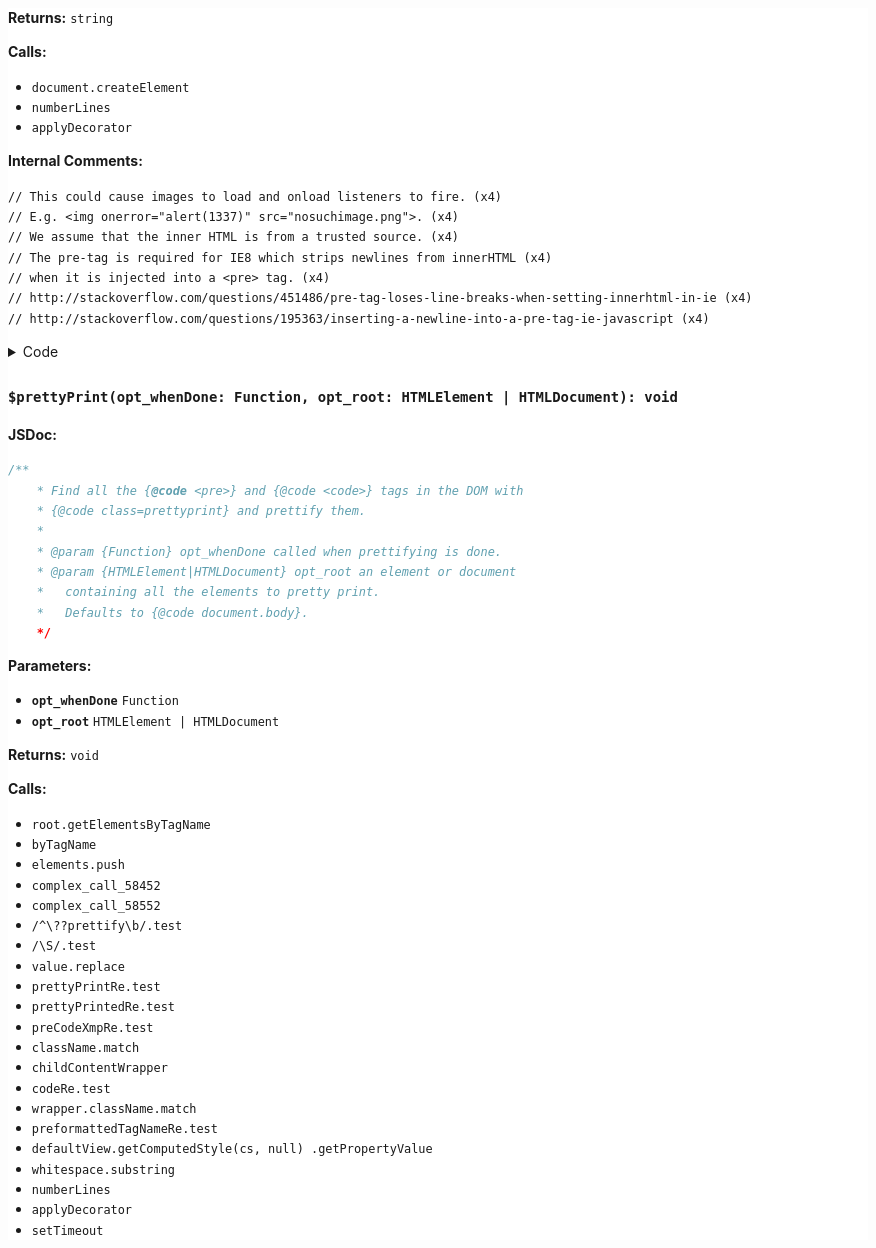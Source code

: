 **Returns:** `string`

**Calls:**

- `document.createElement`
- `numberLines`
- `applyDecorator`

**Internal Comments:**
```
// This could cause images to load and onload listeners to fire. (x4)
// E.g. <img onerror="alert(1337)" src="nosuchimage.png">. (x4)
// We assume that the inner HTML is from a trusted source. (x4)
// The pre-tag is required for IE8 which strips newlines from innerHTML (x4)
// when it is injected into a <pre> tag. (x4)
// http://stackoverflow.com/questions/451486/pre-tag-loses-line-breaks-when-setting-innerhtml-in-ie (x4)
// http://stackoverflow.com/questions/195363/inserting-a-newline-into-a-pre-tag-ie-javascript (x4)
```

<details><summary>Code</summary></details>

### `$prettyPrint(opt_whenDone: Function, opt_root: HTMLElement | HTMLDocument): void`

**JSDoc:**
```typescript
/**
    * Find all the {@code <pre>} and {@code <code>} tags in the DOM with
    * {@code class=prettyprint} and prettify them.
    *
    * @param {Function} opt_whenDone called when prettifying is done.
    * @param {HTMLElement|HTMLDocument} opt_root an element or document
    *   containing all the elements to pretty print.
    *   Defaults to {@code document.body}.
    */
```

**Parameters:**

- **`opt_whenDone`** `Function`
- **`opt_root`** `HTMLElement | HTMLDocument`

**Returns:** `void`

**Calls:**

- `root.getElementsByTagName`
- `byTagName`
- `elements.push`
- `complex_call_58452`
- `complex_call_58552`
- `/^\??prettify\b/.test`
- `/\S/.test`
- `value.replace`
- `prettyPrintRe.test`
- `prettyPrintedRe.test`
- `preCodeXmpRe.test`
- `className.match`
- `childContentWrapper`
- `codeRe.test`
- `wrapper.className.match`
- `preformattedTagNameRe.test`
- `defaultView.getComputedStyle(cs, null)
                  .getPropertyValue`
- `whitespace.substring`
- `numberLines`
- `applyDecorator`
- `setTimeout`